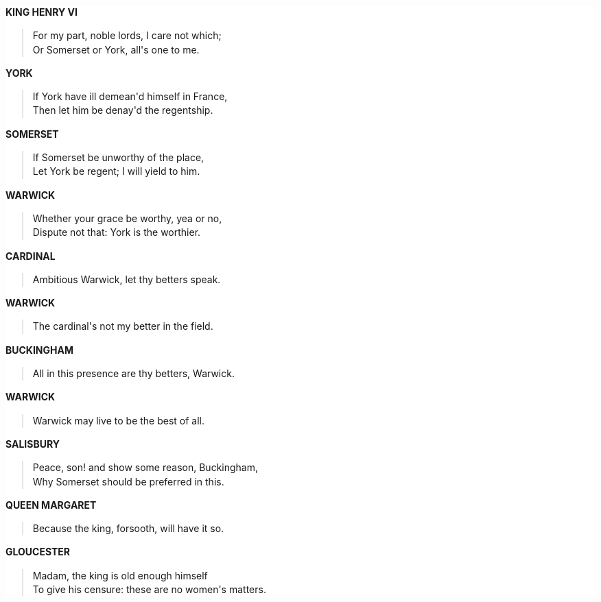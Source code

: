 <A NAME=speech23><b>KING HENRY VI</b></a>
<blockquote>
<A NAME=99>For my part, noble lords, I care not which;</A><br>
<A NAME=100>Or Somerset or York, all's one to me.</A><br>
</blockquote>

<A NAME=speech24><b>YORK</b></a>
<blockquote>
<A NAME=101>If York have ill demean'd himself in France,</A><br>
<A NAME=102>Then let him be denay'd the regentship.</A><br>
</blockquote>

<A NAME=speech25><b>SOMERSET</b></a>
<blockquote>
<A NAME=103>If Somerset be unworthy of the place,</A><br>
<A NAME=104>Let York be regent; I will yield to him.</A><br>
</blockquote>

<A NAME=speech26><b>WARWICK</b></a>
<blockquote>
<A NAME=105>Whether your grace be worthy, yea or no,</A><br>
<A NAME=106>Dispute not that: York is the worthier.</A><br>
</blockquote>

<A NAME=speech27><b>CARDINAL</b></a>
<blockquote>
<A NAME=107>Ambitious Warwick, let thy betters speak.</A><br>
</blockquote>

<A NAME=speech28><b>WARWICK</b></a>
<blockquote>
<A NAME=108>The cardinal's not my better in the field.</A><br>
</blockquote>

<A NAME=speech29><b>BUCKINGHAM</b></a>
<blockquote>
<A NAME=109>All in this presence are thy betters, Warwick.</A><br>
</blockquote>

<A NAME=speech30><b>WARWICK</b></a>
<blockquote>
<A NAME=110>Warwick may live to be the best of all.</A><br>
</blockquote>

<A NAME=speech31><b>SALISBURY</b></a>
<blockquote>
<A NAME=111>Peace, son! and show some reason, Buckingham,</A><br>
<A NAME=112>Why Somerset should be preferred in this.</A><br>
</blockquote>

<A NAME=speech32><b>QUEEN MARGARET</b></a>
<blockquote>
<A NAME=113>Because the king, forsooth, will have it so.</A><br>
</blockquote>

<A NAME=speech33><b>GLOUCESTER</b></a>
<blockquote>
<A NAME=114>Madam, the king is old enough himself</A><br>
<A NAME=115>To give his censure: these are no women's matters.</A><br>
</blockquote>
